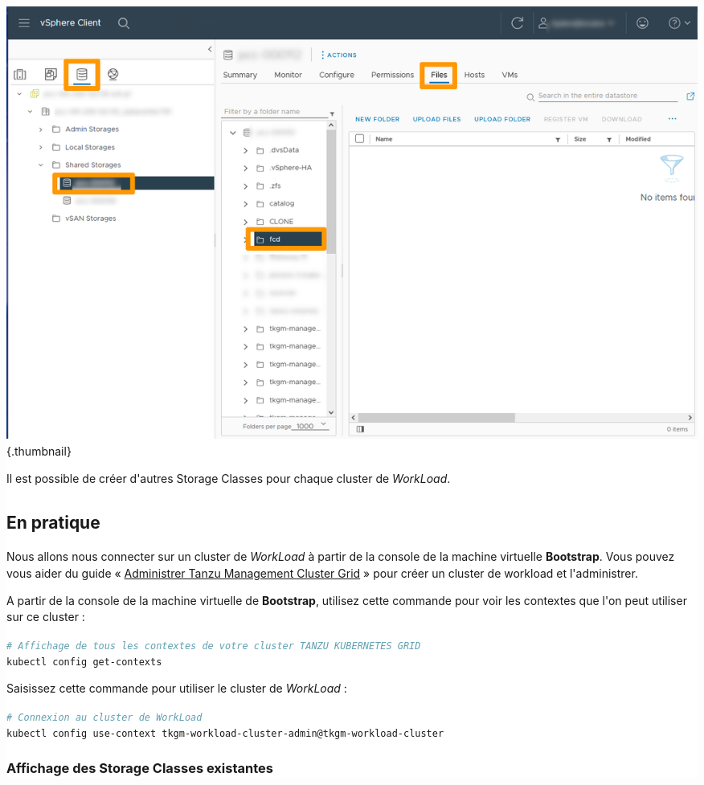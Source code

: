 ![01 Affichage dossier FCD](images/01-display-fcd-folder01.png){.thumbnail}

Il est possible de créer d'autres Storage Classes pour chaque cluster de *WorkLoad*.

## En pratique

Nous allons nous connecter sur un cluster de *WorkLoad* à partir de la console de la machine virtuelle **Bootstrap**. Vous pouvez vous aider du guide « [Administrer Tanzu Management Cluster Grid](https://docs.ovh.com/ca/fr/private-cloud/tanzu-tkgm-management) » pour créer un cluster de workload et l'administrer.

A partir de la console de la machine virtuelle de **Bootstrap**, utilisez cette commande pour voir les contextes que l'on peut utiliser sur ce cluster :

```bash
# Affichage de tous les contextes de votre cluster TANZU KUBERNETES GRID
kubectl config get-contexts
```

Saisissez cette commande pour utiliser le cluster de *WorkLoad* :

```bash
# Connexion au cluster de WorkLoad
kubectl config use-context tkgm-workload-cluster-admin@tkgm-workload-cluster
```

### Affichage des Storage Classes existantes
